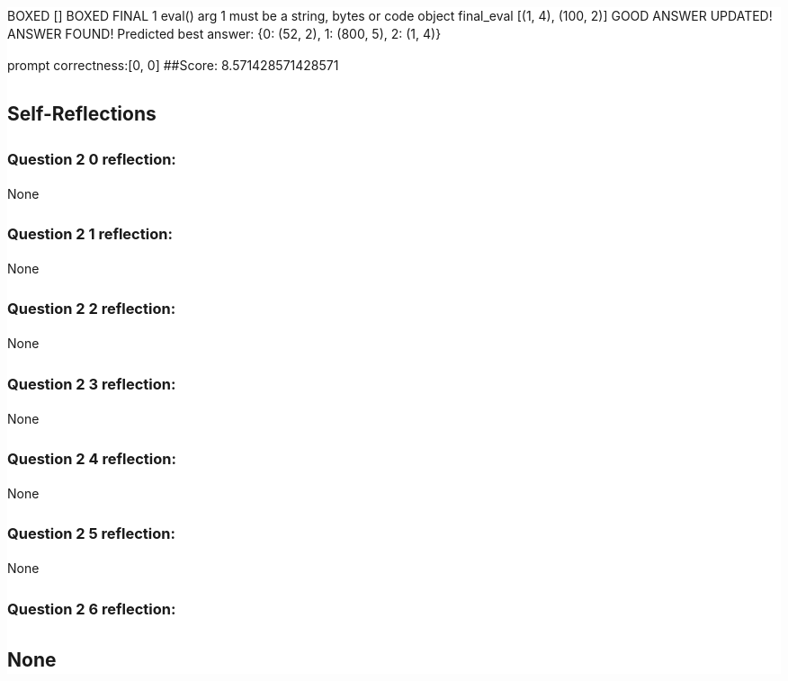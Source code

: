 BOXED []
BOXED FINAL 1
eval() arg 1 must be a string, bytes or code object final_eval
[(1, 4), (100, 2)]
GOOD ANSWER UPDATED!
ANSWER FOUND!
Predicted best answer: {0: (52, 2), 1: (800, 5), 2: (1, 4)}

prompt correctness:[0, 0]
##Score: 8.571428571428571

## Self-Reflections

### Question 2 0 reflection:
None
### Question 2 1 reflection:
None
### Question 2 2 reflection:
None
### Question 2 3 reflection:
None
### Question 2 4 reflection:
None
### Question 2 5 reflection:
None
### Question 2 6 reflection:
None
---
